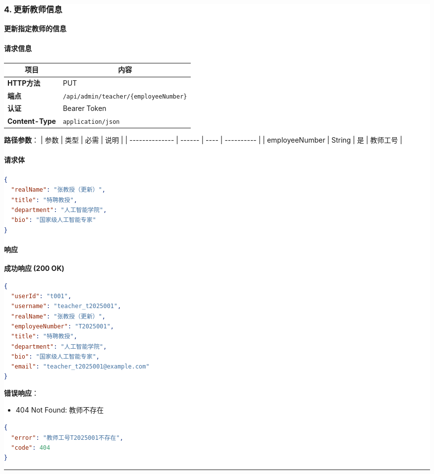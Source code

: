 
### 4. 更新教师信息
**更新指定教师的信息**

#### 请求信息
| 项目             | 内容                                      |
| ---------------- | ----------------------------------------- |
| **HTTP方法**     | PUT                                       |
| **端点**         | `/api/admin/teacher/{employeeNumber}`     |
| **认证**         | Bearer Token                              |
| **Content-Type** | `application/json`                        |

**路径参数**：
| 参数           | 类型   | 必需 | 说明       |
| -------------- | ------ | ---- | ---------- |
| employeeNumber | String | 是   | 教师工号   |

#### 请求体
```json
{
  "realName": "张教授（更新）",
  "title": "特聘教授",
  "department": "人工智能学院",
  "bio": "国家级人工智能专家"
}
```

#### 响应
**成功响应 (200 OK)**
```json
{
  "userId": "t001",
  "username": "teacher_t2025001",
  "realName": "张教授（更新）",
  "employeeNumber": "T2025001",
  "title": "特聘教授",
  "department": "人工智能学院",
  "bio": "国家级人工智能专家",
  "email": "teacher_t2025001@example.com"
}
```

**错误响应**：
- 404 Not Found: 教师不存在
```json
{
  "error": "教师工号T2025001不存在",
  "code": 404
}
```

---
